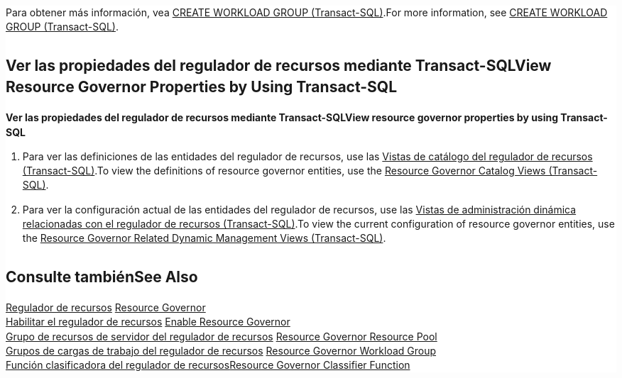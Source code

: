  <span data-ttu-id="7ff3d-182">Para obtener más información, vea [CREATE WORKLOAD GROUP &#40;Transact-SQL&#41;](/sql/t-sql/statements/create-workload-group-transact-sql).</span><span class="sxs-lookup"><span data-stu-id="7ff3d-182">For more information, see [CREATE WORKLOAD GROUP &#40;Transact-SQL&#41;](/sql/t-sql/statements/create-workload-group-transact-sql).</span></span>  
  
## <a name="view-resource-governor-properties-by-using-transact-sql"></a><span data-ttu-id="7ff3d-183">Ver las propiedades del regulador de recursos mediante Transact-SQL</span><span class="sxs-lookup"><span data-stu-id="7ff3d-183">View Resource Governor Properties by Using Transact-SQL</span></span>  
 <span data-ttu-id="7ff3d-184">**Ver las propiedades del regulador de recursos mediante Transact-SQL**</span><span class="sxs-lookup"><span data-stu-id="7ff3d-184">**View resource governor properties by using Transact-SQL**</span></span>  
  
1.  <span data-ttu-id="7ff3d-185">Para ver las definiciones de las entidades del regulador de recursos, use las [Vistas de catálogo del regulador de recursos &#40;Transact-SQL&#41;](/sql/relational-databases/system-catalog-views/resource-governor-catalog-views-transact-sql).</span><span class="sxs-lookup"><span data-stu-id="7ff3d-185">To view the definitions of resource governor entities, use the [Resource Governor Catalog Views &#40;Transact-SQL&#41;](/sql/relational-databases/system-catalog-views/resource-governor-catalog-views-transact-sql).</span></span>  
  
2.  <span data-ttu-id="7ff3d-186">Para ver la configuración actual de las entidades del regulador de recursos, use las [Vistas de administración dinámica relacionadas con el regulador de recursos &#40;Transact-SQL&#41;](/sql/relational-databases/system-dynamic-management-views/resource-governor-related-dynamic-management-views-transact-sql).</span><span class="sxs-lookup"><span data-stu-id="7ff3d-186">To view the current configuration of resource governor entities, use the [Resource Governor Related Dynamic Management Views &#40;Transact-SQL&#41;](/sql/relational-databases/system-dynamic-management-views/resource-governor-related-dynamic-management-views-transact-sql).</span></span>  
  
## <a name="see-also"></a><span data-ttu-id="7ff3d-187">Consulte también</span><span class="sxs-lookup"><span data-stu-id="7ff3d-187">See Also</span></span>  
 <span data-ttu-id="7ff3d-188">[Regulador de recursos](resource-governor.md) </span><span class="sxs-lookup"><span data-stu-id="7ff3d-188">[Resource Governor](resource-governor.md) </span></span>  
 <span data-ttu-id="7ff3d-189">[Habilitar el regulador de recursos](enable-resource-governor.md) </span><span class="sxs-lookup"><span data-stu-id="7ff3d-189">[Enable Resource Governor](enable-resource-governor.md) </span></span>  
 <span data-ttu-id="7ff3d-190">[Grupo de recursos de servidor del regulador de recursos](resource-governor-resource-pool.md) </span><span class="sxs-lookup"><span data-stu-id="7ff3d-190">[Resource Governor Resource Pool](resource-governor-resource-pool.md) </span></span>  
 <span data-ttu-id="7ff3d-191">[Grupos de cargas de trabajo del regulador de recursos](resource-governor-workload-group.md) </span><span class="sxs-lookup"><span data-stu-id="7ff3d-191">[Resource Governor Workload Group](resource-governor-workload-group.md) </span></span>  
 [<span data-ttu-id="7ff3d-192">Función clasificadora del regulador de recursos</span><span class="sxs-lookup"><span data-stu-id="7ff3d-192">Resource Governor Classifier Function</span></span>](resource-governor-classifier-function.md)  
  
  
